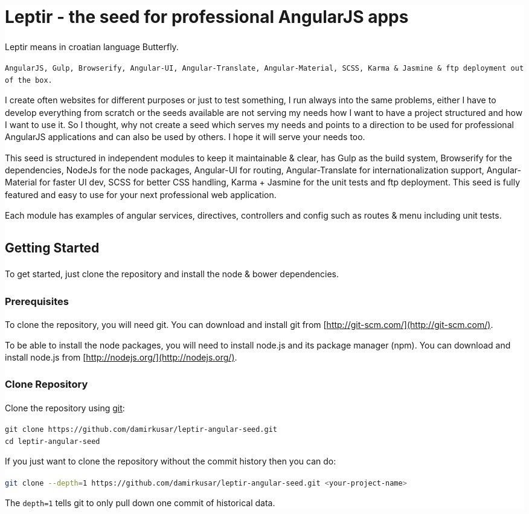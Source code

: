 # Leptir - the seed for professional AngularJS apps

Leptir means in croatian language Butterfly.

`AngularJS, Gulp, Browserify, Angular-UI, Angular-Translate, Angular-Material, SCSS, Karma & Jasmine & ftp deployment out of the box.`

I create often websites for different purposes or just to test something, I run always into the same problems, either I have to develop everything from scratch or the seeds available are not serving my needs how I want to have a project structured and how I want to use it. So I thought, why not create a seed which serves my needs and points to a direction to be used for professional AngularJS applications and can also be used by others.
I hope it will serve your needs too.

This seed is structured in independent modules to keep it maintainable & clear, has Gulp as the build system, Browserify for the dependencies, NodeJs for the node packages, Angular-UI for routing, Angular-Translate for internationalization support, Angular-Material for faster UI dev, SCSS for better CSS handling, Karma + Jasmine for the unit tests and ftp deployment.
This seed is fully featured and easy to use for your next professional web application.

Each module has examples of angular services, directives, controllers and config such as routes & menu including unit tests.



## Getting Started

To get started, just clone the repository and install the node & bower dependencies.



### Prerequisites

To clone the repository, you will need git. You can download and install git from [http://git-scm.com/](http://git-scm.com/).

To be able to install the node packages, you will need to install node.js and its package manager (npm).
You can download and install node.js from [http://nodejs.org/](http://nodejs.org/).



### Clone Repository

Clone the repository using [git][git]:

```
git clone https://github.com/damirkusar/leptir-angular-seed.git
cd leptir-angular-seed
```

If you just want to clone the repository without the commit history then you can do:

```bash
git clone --depth=1 https://github.com/damirkusar/leptir-angular-seed.git <your-project-name>
```

The `depth=1` tells git to only pull down one commit of historical data.


[git]: http://git-scm.com/
[bower]: http://bower.io
[npm]: https://www.npmjs.org/
[node]: http://nodejs.org
[protractor]: https://github.com/angular/protractor
[jasmine]: http://jasmine.github.io
[karma]: http://karma-runner.github.io
[donate]: https://www.paypal.com/cgi-bin/webscr?cmd=_donations&business=damir%40kusar%2ech&lc=US&item_name=Damir%20Kusar&currency_code=USD&bn=PP-DonationsBF%3abtn_donate_LG%2egif%3aNonHosted
[kusar]: http://kusar.ch/
[damirkusar]: http://damirkusar.ch/